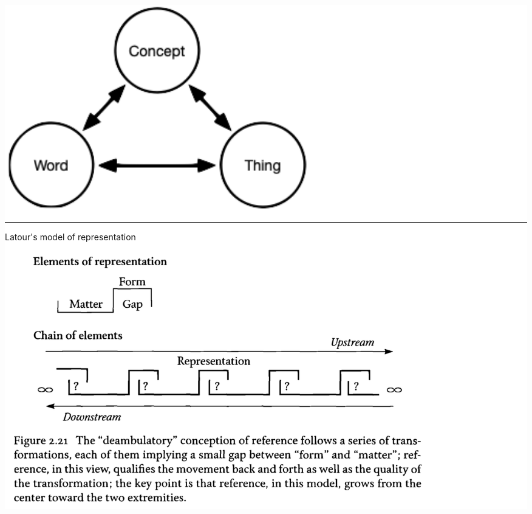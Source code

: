 
</div>



<div id = "right">

<img src="https://github.com/ethanweed/Studium_Generale/blob/master/StudiumGenerale2022/Slides/Images/triangle-modist.png?raw=true" width="500"/>




</div>

---

Latour's model of representation

<img src="https://github.com/ethanweed/Studium_Generale/blob/master/StudiumGenerale2022/Slides/Images/Latour11.png?raw=true" width="700"/>
